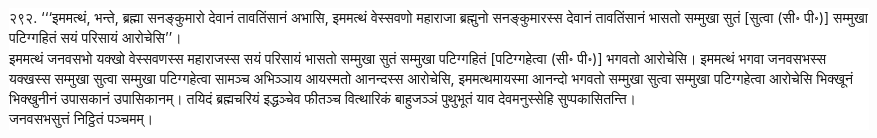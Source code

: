 २९२. ‘‘‘इममत्थं, भन्ते, ब्रह्मा सनङ्कुमारो देवानं तावतिंसानं अभासि, इममत्थं वेस्सवणो महाराजा ब्रह्मुनो सनङ्कुमारस्स देवानं तावतिंसानं भासतो सम्मुखा सुतं [सुत्वा (सी॰ पी॰)] सम्मुखा पटिग्गहितं सयं परिसायं आरोचेसि’’।  
इममत्थं जनवसभो यक्खो वेस्सवणस्स महाराजस्स सयं परिसायं भासतो सम्मुखा सुतं सम्मुखा पटिग्गहितं [पटिग्गहेत्वा (सी॰ पी॰)] भगवतो आरोचेसि। इममत्थं भगवा जनवसभस्स यक्खस्स सम्मुखा सुत्वा सम्मुखा पटिग्गहेत्वा सामञ्च अभिञ्ञाय आयस्मतो आनन्दस्स आरोचेसि, इममत्थमायस्मा आनन्दो भगवतो सम्मुखा सुत्वा सम्मुखा पटिग्गहेत्वा आरोचेसि भिक्खूनं भिक्खुनीनं उपासकानं उपासिकानम्। तयिदं ब्रह्मचरियं इद्धञ्चेव फीतञ्च वित्थारिकं बाहुजञ्ञं पुथुभूतं याव देवमनुस्सेहि सुप्पकासितन्ति।  
जनवसभसुत्तं निट्ठितं पञ्चमम्।  